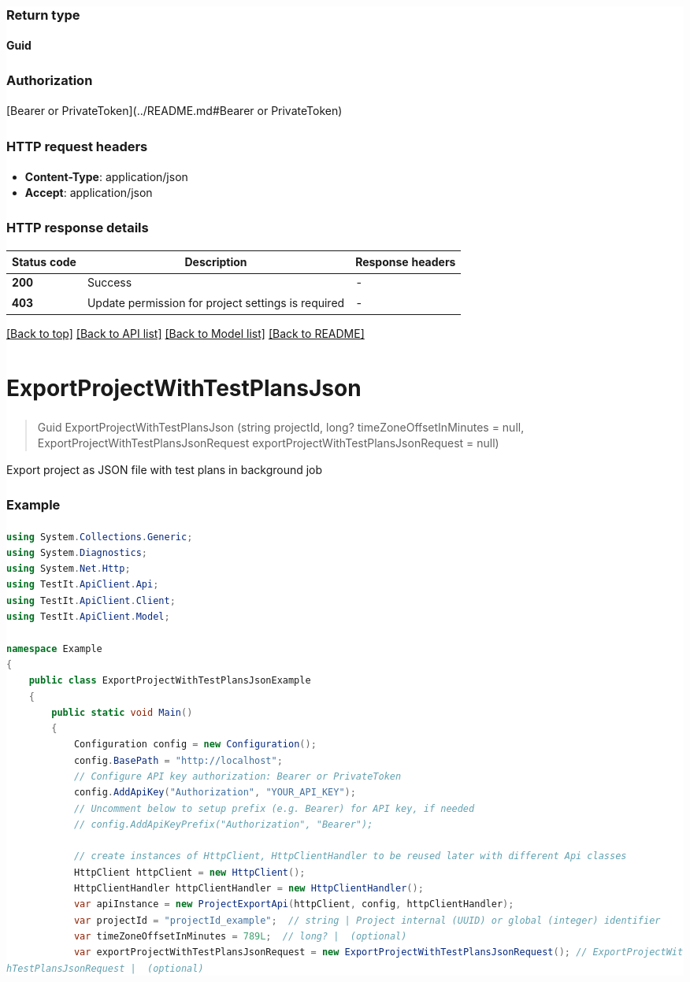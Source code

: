### Return type

**Guid**

### Authorization

[Bearer or PrivateToken](../README.md#Bearer or PrivateToken)

### HTTP request headers

 - **Content-Type**: application/json
 - **Accept**: application/json


### HTTP response details
| Status code | Description | Response headers |
|-------------|-------------|------------------|
| **200** | Success |  -  |
| **403** | Update permission for project settings is required |  -  |

[[Back to top]](#) [[Back to API list]](../README.md#documentation-for-api-endpoints) [[Back to Model list]](../README.md#documentation-for-models) [[Back to README]](../README.md)

<a id="exportprojectwithtestplansjson"></a>
# **ExportProjectWithTestPlansJson**
> Guid ExportProjectWithTestPlansJson (string projectId, long? timeZoneOffsetInMinutes = null, ExportProjectWithTestPlansJsonRequest exportProjectWithTestPlansJsonRequest = null)

Export project as JSON file with test plans in background job

### Example
```csharp
using System.Collections.Generic;
using System.Diagnostics;
using System.Net.Http;
using TestIt.ApiClient.Api;
using TestIt.ApiClient.Client;
using TestIt.ApiClient.Model;

namespace Example
{
    public class ExportProjectWithTestPlansJsonExample
    {
        public static void Main()
        {
            Configuration config = new Configuration();
            config.BasePath = "http://localhost";
            // Configure API key authorization: Bearer or PrivateToken
            config.AddApiKey("Authorization", "YOUR_API_KEY");
            // Uncomment below to setup prefix (e.g. Bearer) for API key, if needed
            // config.AddApiKeyPrefix("Authorization", "Bearer");

            // create instances of HttpClient, HttpClientHandler to be reused later with different Api classes
            HttpClient httpClient = new HttpClient();
            HttpClientHandler httpClientHandler = new HttpClientHandler();
            var apiInstance = new ProjectExportApi(httpClient, config, httpClientHandler);
            var projectId = "projectId_example";  // string | Project internal (UUID) or global (integer) identifier
            var timeZoneOffsetInMinutes = 789L;  // long? |  (optional) 
            var exportProjectWithTestPlansJsonRequest = new ExportProjectWithTestPlansJsonRequest(); // ExportProjectWithTestPlansJsonRequest |  (optional) 
```